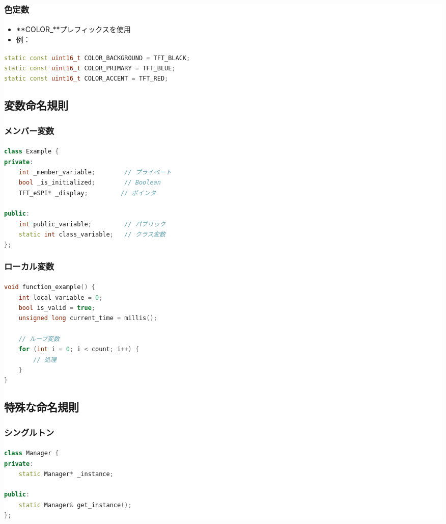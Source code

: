 ### 色定数
- **COLOR_**プレフィックスを使用
- 例：
```cpp
static const uint16_t COLOR_BACKGROUND = TFT_BLACK;
static const uint16_t COLOR_PRIMARY = TFT_BLUE;
static const uint16_t COLOR_ACCENT = TFT_RED;
```

## 変数命名規則

### メンバー変数
```cpp
class Example {
private:
    int _member_variable;        // プライベート
    bool _is_initialized;        // Boolean
    TFT_eSPI* _display;         // ポインタ
    
public:
    int public_variable;         // パブリック
    static int class_variable;   // クラス変数
};
```

### ローカル変数
```cpp
void function_example() {
    int local_variable = 0;
    bool is_valid = true;
    unsigned long current_time = millis();
    
    // ループ変数
    for (int i = 0; i < count; i++) {
        // 処理
    }
}
```

## 特殊な命名規則

### シングルトン
```cpp
class Manager {
private:
    static Manager* _instance;
    
public:
    static Manager& get_instance();
};
```
